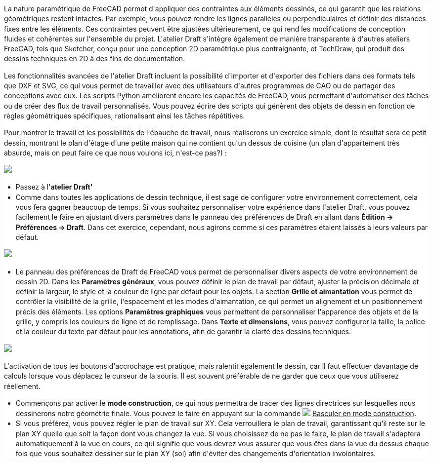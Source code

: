 La nature paramétrique de FreeCAD permet d'appliquer des contraintes aux éléments dessinés, ce qui garantit que les relations géométriques restent intactes. Par exemple, vous pouvez rendre les lignes parallèles ou perpendiculaires et définir des distances fixes entre les éléments. Ces contraintes peuvent être ajustées ultérieurement, ce qui rend les modifications de conception fluides et cohérentes sur l'ensemble du projet. L'atelier Draft s'intègre également de manière transparente à d'autres ateliers FreeCAD, tels que Sketcher, conçu pour une conception 2D paramétrique plus contraignante, et TechDraw, qui produit des dessins techniques en 2D à des fins de documentation.

Les fonctionnalités avancées de l'atelier Draft incluent la possibilité d'importer et d'exporter des fichiers dans des formats tels que DXF et SVG, ce qui vous permet de travailler avec des utilisateurs d'autres programmes de CAO ou de partager des conceptions avec eux. Les scripts Python améliorent encore les capacités de FreeCAD, vous permettant d'automatiser des tâches ou de créer des flux de travail personnalisés. Vous pouvez écrire des scripts qui génèrent des objets de dessin en fonction de règles géométriques spécifiques, rationalisant ainsi les tâches répétitives.

Pour montrer le travail et les possibilités de l'ébauche de travail, nous réaliserons un exercice simple, dont le résultat sera ce petit dessin, montrant le plan d'étage d'une petite maison qui ne contient qu'un dessus de cuisine (un plan d'appartement très absurde, mais on peut faire ce que nous voulons ici, n'est-ce pas?) :

![](/images/Exercise_cabin_01.jpg)

- Passez à l'**atelier Draft'**
- Comme dans toutes les applications de dessin technique, il est sage de configurer votre environnement correctement, cela vous fera gagner beaucoup de temps. Si vous souhaitez personnaliser votre expérience dans l'atelier Draft, vous pouvez facilement le faire en ajustant divers paramètres dans le panneau des préférences de Draft en allant dans **Édition → Préférences → Draft**. Dans cet exercice, cependant, nous agirons comme si ces paramètres étaient laissés à leurs valeurs par défaut.

![](/images/FreeCAD_DraftPreferences.png)

- Le panneau des préférences de Draft de FreeCAD vous permet de personnaliser divers aspects de votre environnement de dessin 2D. Dans les **Paramètres généraux**, vous pouvez définir le plan de travail par défaut, ajuster la précision décimale et définir la largeur, le style et la couleur de ligne par défaut pour les objets. La section **Grille et aimantation** vous permet de contrôler la visibilité de la grille, l'espacement et les modes d'aimantation, ce qui permet un alignement et un positionnement précis des éléments. Les options **Paramètres graphiques** vous permettent de personnaliser l'apparence des objets et de la grille, y compris les couleurs de ligne et de remplissage. Dans **Texte et dimensions**, vous pouvez configurer la taille, la police et la couleur du texte par défaut pour les annotations, afin de garantir la clarté des dessins techniques.

![](/images/Draft_toolbars.png)

L'activation de tous les boutons d'accrochage est pratique, mais ralentit également le dessin, car il faut effectuer davantage de calculs lorsque vous déplacez le curseur de la souris. Il est souvent préférable de ne garder que ceux que vous utiliserez réellement.

- Commençons par activer le **mode construction**, ce qui nous permettra de tracer des lignes directrices sur lesquelles nous dessinerons notre géométrie finale. Vous pouvez le faire en appuyant sur la commande ![](/images/Draft_ToggleConstructionMode.svg) [Basculer en mode construction](/Draft_ToggleConstructionMode/fr "Draft ToggleConstructionMode/fr").
- Si vous préférez, vous pouvez régler le plan de travail sur XY. Cela verrouillera le plan de travail, garantissant qu'il reste sur le plan XY quelle que soit la façon dont vous changez la vue. Si vous choisissez de ne pas le faire, le plan de travail s'adaptera automatiquement à la vue en cours, ce qui signifie que vous devrez vous assurer que vous êtes dans la vue du dessus chaque fois que vous souhaitez dessiner sur le plan XY (sol) afin d'éviter des changements d'orientation involontaires.
